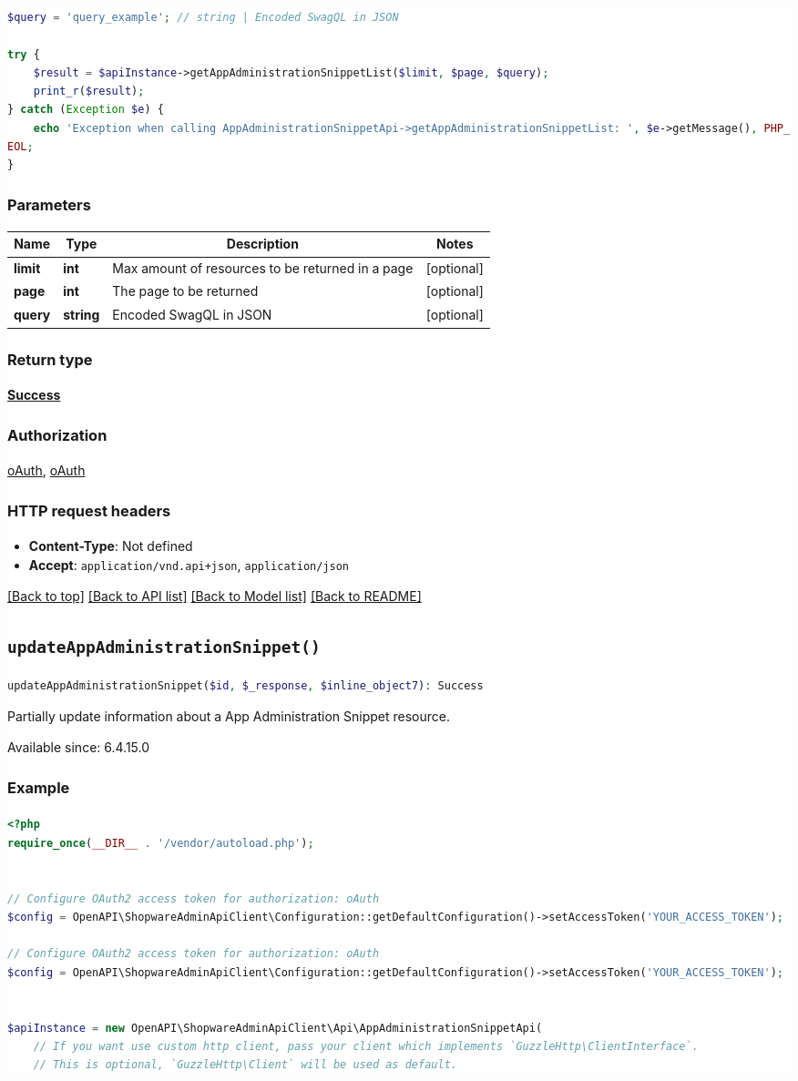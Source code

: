 ```php
$query = 'query_example'; // string | Encoded SwagQL in JSON

try {
    $result = $apiInstance->getAppAdministrationSnippetList($limit, $page, $query);
    print_r($result);
} catch (Exception $e) {
    echo 'Exception when calling AppAdministrationSnippetApi->getAppAdministrationSnippetList: ', $e->getMessage(), PHP_EOL;
}
```

### Parameters

Name | Type | Description  | Notes
------------- | ------------- | ------------- | -------------
 **limit** | **int**| Max amount of resources to be returned in a page | [optional]
 **page** | **int**| The page to be returned | [optional]
 **query** | **string**| Encoded SwagQL in JSON | [optional]

### Return type

[**Success**](../Model/Success.md)

### Authorization

[oAuth](../../README.md#oAuth), [oAuth](../../README.md#oAuth)

### HTTP request headers

- **Content-Type**: Not defined
- **Accept**: `application/vnd.api+json`, `application/json`

[[Back to top]](#) [[Back to API list]](../../README.md#endpoints)
[[Back to Model list]](../../README.md#models)
[[Back to README]](../../README.md)

## `updateAppAdministrationSnippet()`

```php
updateAppAdministrationSnippet($id, $_response, $inline_object7): Success
```

Partially update information about a App Administration Snippet resource.

Available since: 6.4.15.0

### Example

```php
<?php
require_once(__DIR__ . '/vendor/autoload.php');


// Configure OAuth2 access token for authorization: oAuth
$config = OpenAPI\ShopwareAdminApiClient\Configuration::getDefaultConfiguration()->setAccessToken('YOUR_ACCESS_TOKEN');

// Configure OAuth2 access token for authorization: oAuth
$config = OpenAPI\ShopwareAdminApiClient\Configuration::getDefaultConfiguration()->setAccessToken('YOUR_ACCESS_TOKEN');


$apiInstance = new OpenAPI\ShopwareAdminApiClient\Api\AppAdministrationSnippetApi(
    // If you want use custom http client, pass your client which implements `GuzzleHttp\ClientInterface`.
    // This is optional, `GuzzleHttp\Client` will be used as default.
```